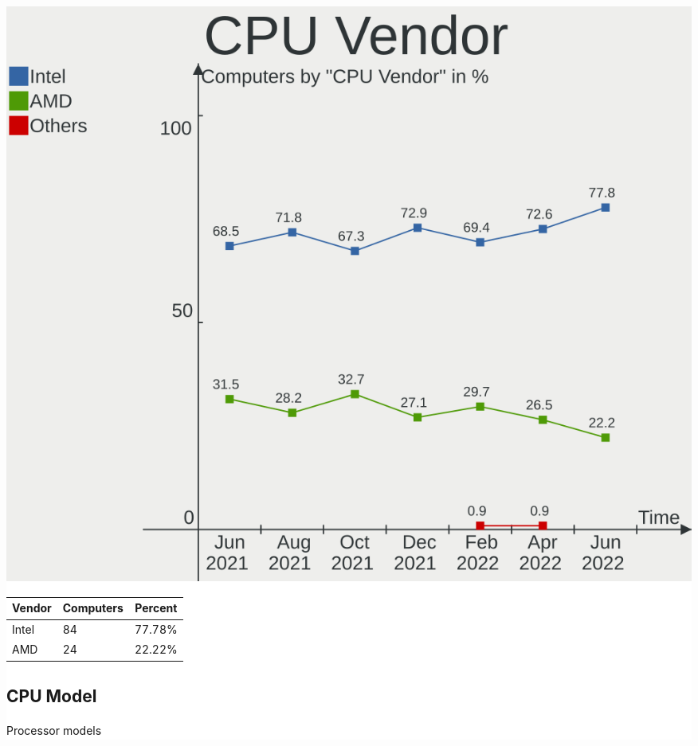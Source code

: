 ![CPU Vendor](./All/images/line_chart/cpu_vendor.svg)

| Vendor | Computers | Percent |
|--------|-----------|---------|
| Intel  | 84        | 77.78%  |
| AMD    | 24        | 22.22%  |

CPU Model
---------

Processor models
